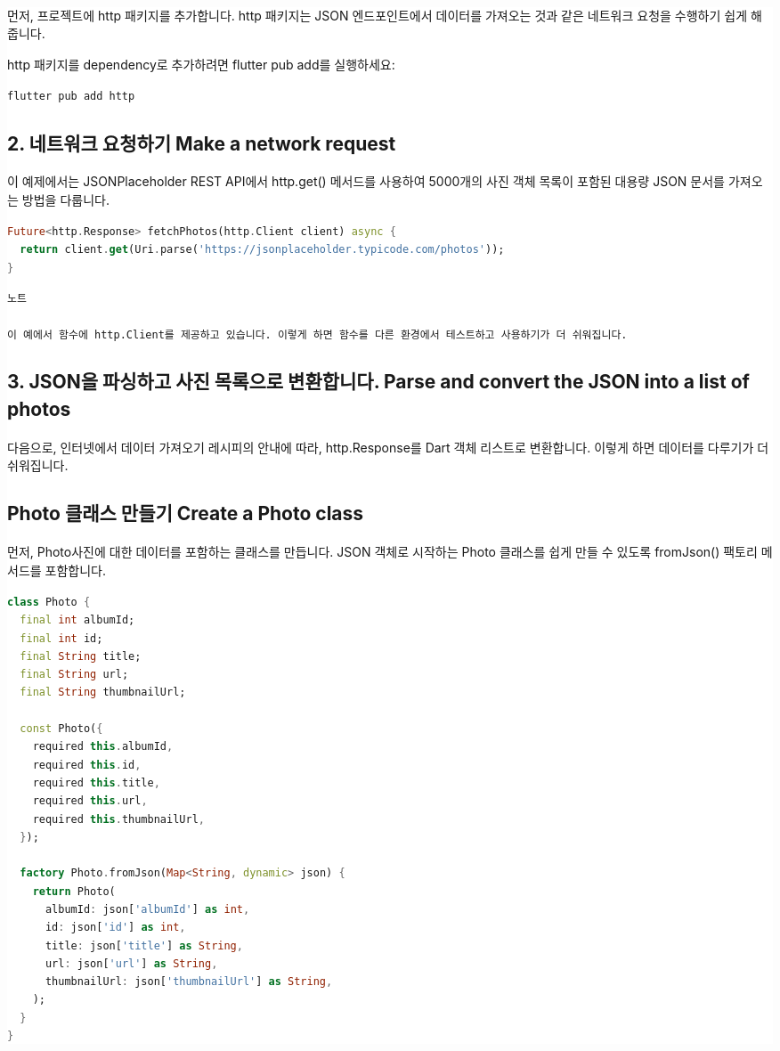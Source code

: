 먼저, 프로젝트에 http 패키지를 추가합니다. http 패키지는 JSON 엔드포인트에서 데이터를 가져오는 것과 같은 네트워크 요청을 수행하기 쉽게 해줍니다.

http 패키지를 dependency로 추가하려면 flutter pub add를 실행하세요:

```
flutter pub add http
```

## 2. 네트워크 요청하기 Make a network request

이 예제에서는 JSONPlaceholder REST API에서 http.get() 메서드를 사용하여 5000개의 사진 객체 목록이 포함된 대용량 JSON 문서를 가져오는 방법을 다룹니다.

```dart
Future<http.Response> fetchPhotos(http.Client client) async {
  return client.get(Uri.parse('https://jsonplaceholder.typicode.com/photos'));
}
```

```
노트

이 예에서 함수에 http.Client를 제공하고 있습니다. 이렇게 하면 함수를 다른 환경에서 테스트하고 사용하기가 더 쉬워집니다.
```

## 3. JSON을 파싱하고 사진 목록으로 변환합니다. Parse and convert the JSON into a list of photos

다음으로, 인터넷에서 데이터 가져오기 레시피의 안내에 따라, http.Response를 Dart 객체 리스트로 변환합니다. 이렇게 하면 데이터를 다루기가 더 쉬워집니다.

## Photo 클래스 만들기 Create a Photo class

먼저, Photo사진에 대한 데이터를 포함하는 클래스를 만듭니다. JSON 객체로 시작하는 Photo 클래스를 쉽게 만들 수 있도록 fromJson() 팩토리 메서드를 포함합니다.

```dart
class Photo {
  final int albumId;
  final int id;
  final String title;
  final String url;
  final String thumbnailUrl;

  const Photo({
    required this.albumId,
    required this.id,
    required this.title,
    required this.url,
    required this.thumbnailUrl,
  });

  factory Photo.fromJson(Map<String, dynamic> json) {
    return Photo(
      albumId: json['albumId'] as int,
      id: json['id'] as int,
      title: json['title'] as String,
      url: json['url'] as String,
      thumbnailUrl: json['thumbnailUrl'] as String,
    );
  }
}
```
